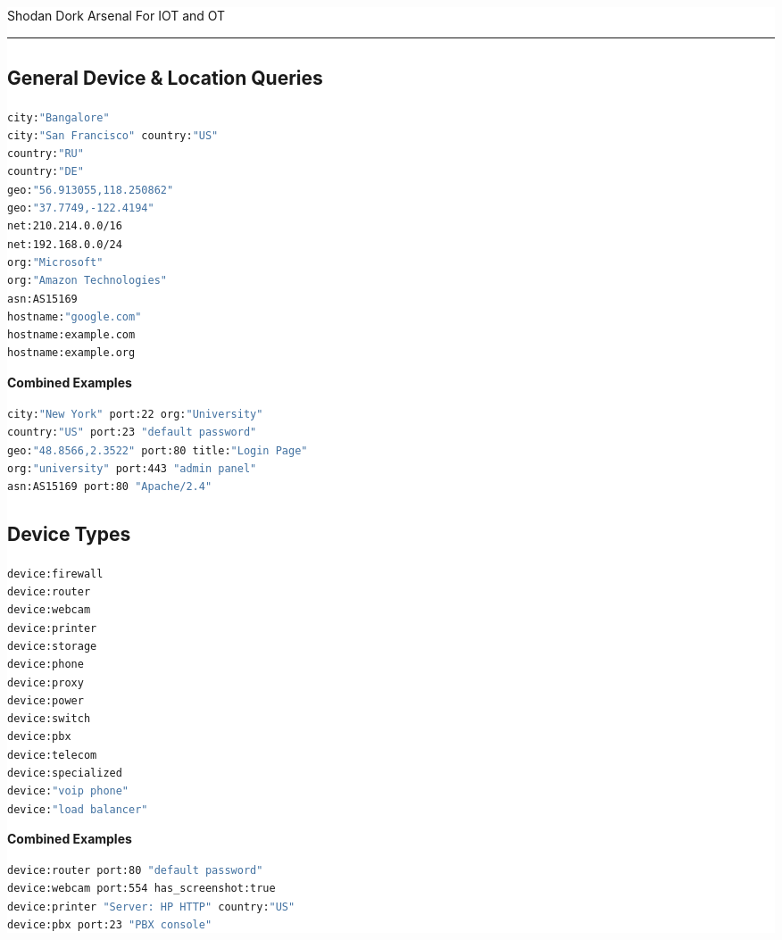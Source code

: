  Shodan Dork Arsenal For IOT and OT

---

## General Device & Location Queries
```sh
city:"Bangalore"
city:"San Francisco" country:"US"
country:"RU"
country:"DE"
geo:"56.913055,118.250862"
geo:"37.7749,-122.4194"
net:210.214.0.0/16
net:192.168.0.0/24
org:"Microsoft"
org:"Amazon Technologies"
asn:AS15169
hostname:"google.com"
hostname:example.com
hostname:example.org
```
**Combined Examples**
```sh
city:"New York" port:22 org:"University"
country:"US" port:23 "default password"
geo:"48.8566,2.3522" port:80 title:"Login Page"
org:"university" port:443 "admin panel"
asn:AS15169 port:80 "Apache/2.4"
```

##  Device Types
```sh
device:firewall
device:router
device:webcam
device:printer
device:storage
device:phone
device:proxy
device:power
device:switch
device:pbx
device:telecom
device:specialized
device:"voip phone"
device:"load balancer"
```
**Combined Examples**
```sh
device:router port:80 "default password"
device:webcam port:554 has_screenshot:true
device:printer "Server: HP HTTP" country:"US"
device:pbx port:23 "PBX console"
```
